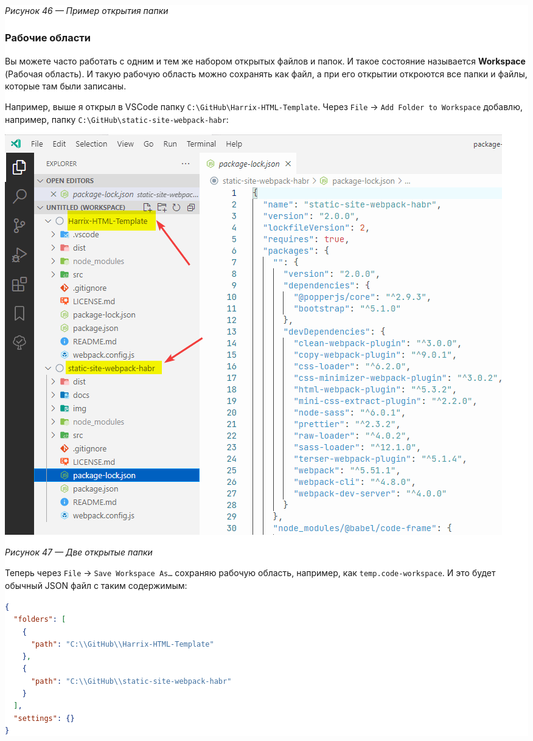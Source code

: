_Рисунок 46 — Пример открытия папки_

### Рабочие области

Вы можете часто работать с одним и тем же набором открытых файлов и папок. И такое состояние называется **Workspace** (Рабочая область). И такую рабочую область можно сохранять как файл, а при его открытии откроются все папки и файлы, которые там были записаны.

Например, выше я открыл в VSCode папку `C:\GitHub\Harrix-HTML-Template`. Через `File` → `Add Folder to Workspace` добавлю, например, папку `C:\GitHub\static-site-webpack-habr`:

![Две открытые папки](img/workspace_01.png)

_Рисунок 47 — Две открытые папки_

Теперь через `File` → `Save Workspace As…` сохраняю рабочую область, например, как `temp.code-workspace`. И это будет обычный JSON файл с таким содержимым:

```json
{
  "folders": [
    {
      "path": "C:\\GitHub\\Harrix-HTML-Template"
    },
    {
      "path": "C:\\GitHub\\static-site-webpack-habr"
    }
  ],
  "settings": {}
}
```
